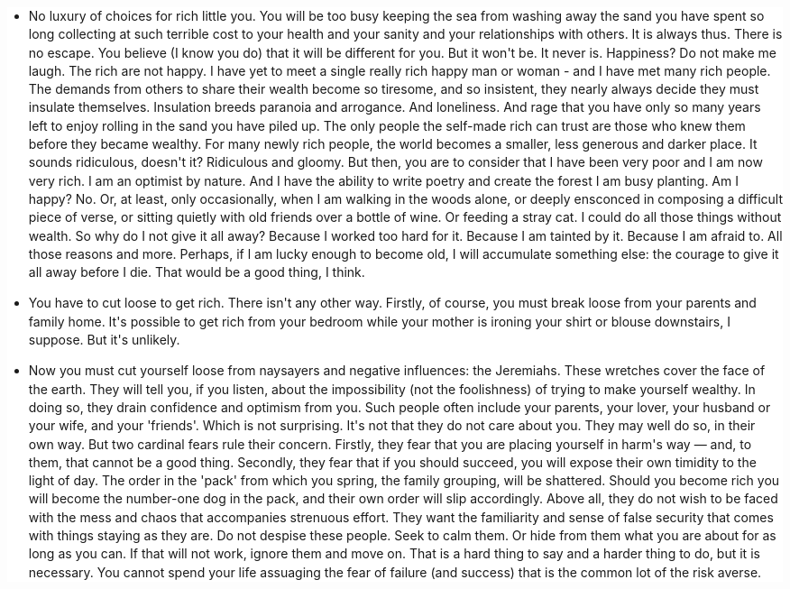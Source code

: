 - No luxury of choices for rich little you. You will be too busy keeping the sea from washing away the sand you have spent so long collecting at such terrible cost to your health and your sanity and your relationships with others. It is always thus. There is no escape. You believe (I know you do) that it will be different for you. But it won't be. It never is. Happiness? Do not make me laugh. The rich are not happy. I have yet to meet a single really rich happy man or woman - and I have met many rich people. The demands from others to share their wealth become so tiresome, and so insistent, they nearly always decide they must insulate themselves. Insulation breeds paranoia and arrogance. And loneliness. And rage that you have only so many years left to enjoy rolling in the sand you have piled up. The only people the self-made rich can trust are those who knew them before they became wealthy. For many newly rich people, the world becomes a smaller, less generous and darker place. It sounds ridiculous, doesn't it? Ridiculous and gloomy. But then, you are to consider that I have been very poor and I am now very rich. I am an optimist by nature. And I have the ability to write poetry and create the forest I am busy planting. Am I happy? No. Or, at least, only occasionally, when I am walking in the woods alone, or deeply ensconced in composing a difficult piece of verse, or sitting quietly with old friends over a bottle of wine. Or feeding a stray cat. I could do all those things without wealth. So why do I not give it all away? Because I worked too hard for it. Because I am tainted by it. Because I am afraid to. All those reasons and more. Perhaps, if l am lucky enough to become old, I will accumulate something else: the courage to give it all away before I die. That would be a good thing, I think.

- You have to cut loose to get rich. There isn't any other way. Firstly, of course, you must break loose from your parents and family home. It's possible to get rich from your bedroom while your mother is ironing your shirt or blouse downstairs, I suppose. But it's unlikely.

- Now you must cut yourself loose from naysayers and negative influences: the Jeremiahs. These wretches cover the face of the earth. They will tell you, if you listen, about the impossibility (not the foolishness) of trying to make yourself wealthy. In doing so, they drain confidence and optimism from you. Such people often include your parents, your lover, your husband or your wife, and your 'friends'. Which is not surprising. It's not that they do not care about you. They may well do so, in their own way. But two cardinal fears rule their concern. Firstly, they fear that you are placing yourself in harm's way — and, to them, that cannot be a good thing. Secondly, they fear that if you should succeed, you will expose their own timidity to the light of day. The order in the 'pack' from which you spring, the family grouping, will be shattered. Should you become rich you will become the number-one dog in the pack, and their own order will slip accordingly. Above all, they do not wish to be faced with the mess and chaos that accompanies strenuous effort. They want the familiarity and sense of false security that comes with things staying as they are. Do not despise these people. Seek to calm them. Or hide from them what you are about for as long as you can. If that will not work, ignore them and move on. That is a hard thing to say and a harder thing to do, but it is necessary. You cannot spend your life assuaging the fear of failure (and success) that is the common lot of the risk averse.
